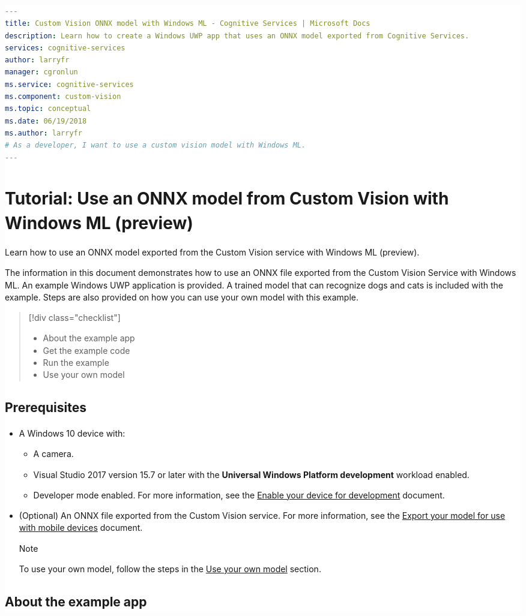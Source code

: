 ```yaml
---
title: Custom Vision ONNX model with Windows ML - Cognitive Services | Microsoft Docs
description: Learn how to create a Windows UWP app that uses an ONNX model exported from Cognitive Services.
services: cognitive-services
author: larryfr
manager: cgronlun
ms.service: cognitive-services
ms.component: custom-vision
ms.topic: conceptual
ms.date: 06/19/2018
ms.author: larryfr
# As a developer, I want to use a custom vision model with Windows ML.
---
```

# Tutorial: Use an ONNX model from Custom Vision with Windows ML (preview)

Learn how to use an ONNX model exported from the Custom Vision service with Windows ML (preview).

The information in this document demonstrates how to use an ONNX file exported from the Custom Vision Service with Windows ML. An example Windows UWP application is provided. A trained model that can recognize dogs and cats is included with the example. Steps are also provided on how you can use your own model with this example.

> [!div class="checklist"]
> * About the example app
> * Get the example code
> * Run the example
> * Use your own model

## Prerequisites

* A Windows 10 device with:

    * A camera.

    * Visual Studio 2017 version 15.7 or later with the __Universal Windows Platform development__ workload enabled.

    * Developer mode enabled. For more information, see the [Enable your device for development](https://docs.microsoft.com/windows/uwp/get-started/enable-your-device-for-development) document.

* (Optional) An ONNX file exported from the Custom Vision service. For more information, see the [Export your model for use with mobile devices](https://docs.microsoft.com/azure/cognitive-services/custom-vision-service/export-your-model) document.

    > [!NOTE]
    > To use your own model, follow the steps in the [Use your own model](#use-your-own-model) section.

## About the example app
